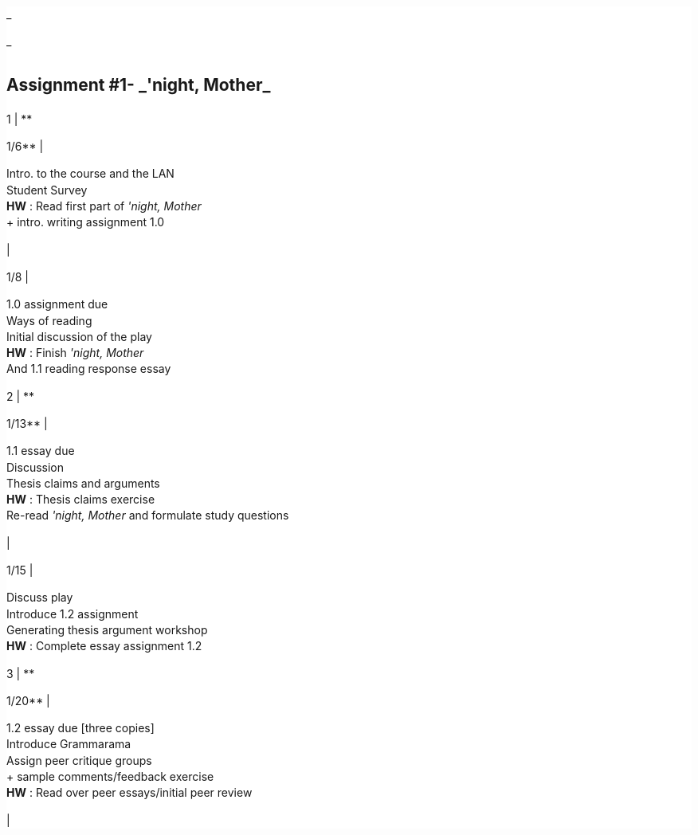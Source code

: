 _



_

**Assignment #1- _'night, Mother**_  
---  
  
1 |  **

1/6** |

Intro. to the course and the LAN  
Student Survey  
**HW** : Read first part of _'night, Mother_  
\+ intro. writing assignment 1.0  
  
|

1/8 |

1.0 assignment due  
Ways of reading  
Initial discussion of the play  
**HW** : Finish _'night, Mother_  
And 1.1 reading response essay  
  
2 |  **

1/13** |

1.1 essay due  
Discussion  
Thesis claims and arguments  
**HW** : Thesis claims exercise  
Re-read _'night, Mother_ and formulate study questions  
  
|

1/15 |

Discuss play  
Introduce 1.2 assignment  
Generating thesis argument workshop  
**HW** : Complete essay assignment 1.2  
  
3 |  **

1/20** |

1.2 essay due [three copies]  
Introduce Grammarama  
Assign peer critique groups  
\+ sample comments/feedback exercise  
**HW** : Read over peer essays/initial peer review  
  
|
